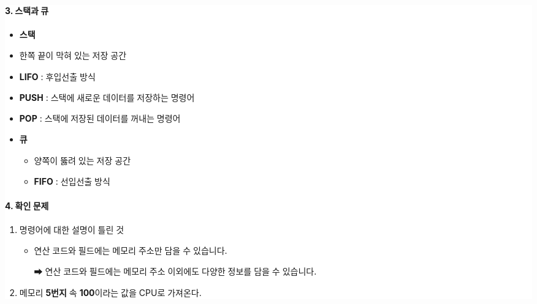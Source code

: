 #### 3. 스택과 큐 

-  **스택**
  - 한쪽 끝이 막혀 있는 저장 공간
  - **LIFO** : 후입선출 방식
  - **PUSH** : 스택에 새로운 데이터를 저장하는 명령어
  - **POP** : 스택에 저장된 데이터를 꺼내는 명령어 

- **큐**

  - 양쪽이 뚫려 있는 저장 공간

  - **FIFO** : 선입선출 방식

    

#### 4. 확인 문제

1. 명령어에 대한 설명이 틀린 것 

   - 연산 코드와 필드에는 메모리 주소만 담을 수 있습니다.

      ➡ 연산 코드와 필드에는 메모리 주소 이외에도 다양한 정보를 담을 수 있습니다.

2. 메모리 **5번지** 속 **100**이라는 값을 CPU로 가져온다.
